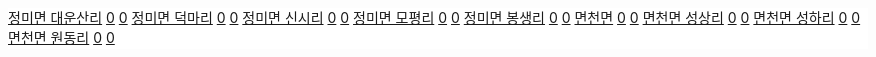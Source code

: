
  <tr class="item">
    <td><a href="충청남도당진시정미면대운산리">정미면 대운산리</a></td>
    <td><a href="충청남도당진시정미면대운산리">0</a></td>
    <td><a href="충청남도당진시정미면대운산리">0</a></td>
  </tr>
    

  <tr class="item">
    <td><a href="충청남도당진시정미면덕마리">정미면 덕마리</a></td>
    <td><a href="충청남도당진시정미면덕마리">0</a></td>
    <td><a href="충청남도당진시정미면덕마리">0</a></td>
  </tr>
    

  <tr class="item">
    <td><a href="충청남도당진시정미면신시리">정미면 신시리</a></td>
    <td><a href="충청남도당진시정미면신시리">0</a></td>
    <td><a href="충청남도당진시정미면신시리">0</a></td>
  </tr>
    

  <tr class="item">
    <td><a href="충청남도당진시정미면모평리">정미면 모평리</a></td>
    <td><a href="충청남도당진시정미면모평리">0</a></td>
    <td><a href="충청남도당진시정미면모평리">0</a></td>
  </tr>
    

  <tr class="item">
    <td><a href="충청남도당진시정미면봉생리">정미면 봉생리</a></td>
    <td><a href="충청남도당진시정미면봉생리">0</a></td>
    <td><a href="충청남도당진시정미면봉생리">0</a></td>
  </tr>
    

  <tr class="item">
    <td><a href="충청남도당진시면천면">면천면</a></td>
    <td><a href="충청남도당진시면천면">0</a></td>
    <td><a href="충청남도당진시면천면">0</a></td>
  </tr>
    

  <tr class="item">
    <td><a href="충청남도당진시면천면성상리">면천면 성상리</a></td>
    <td><a href="충청남도당진시면천면성상리">0</a></td>
    <td><a href="충청남도당진시면천면성상리">0</a></td>
  </tr>
    

  <tr class="item">
    <td><a href="충청남도당진시면천면성하리">면천면 성하리</a></td>
    <td><a href="충청남도당진시면천면성하리">0</a></td>
    <td><a href="충청남도당진시면천면성하리">0</a></td>
  </tr>
    

  <tr class="item">
    <td><a href="충청남도당진시면천면원동리">면천면 원동리</a></td>
    <td><a href="충청남도당진시면천면원동리">0</a></td>
    <td><a href="충청남도당진시면천면원동리">0</a></td>
  </tr>
    